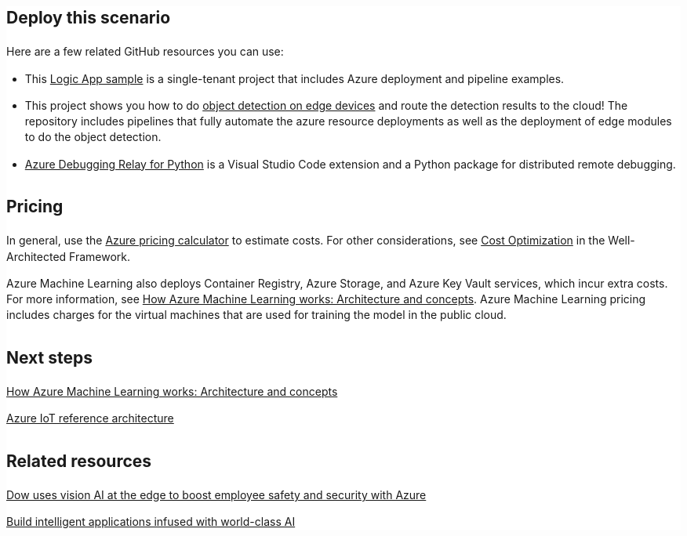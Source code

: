 ## Deploy this scenario

Here are a few related GitHub resources you can use:

-   This [Logic App
    sample](https://github.com/Azure/logicapps/tree/master/azure-devops-sample)
    is a single-tenant project that includes Azure deployment and pipeline
    examples.

-   This project shows you how to do [object detection on edge
    devices](https://github.com/liupeirong/MLOpsManufacturing/tree/main/samples/edge-object-detection)
    and route the detection results to the cloud! The repository includes
    pipelines that fully automate the azure resource deployments as well as the
    deployment of edge modules to do the object detection.

-   [Azure Debugging Relay for
    Python](https://github.com/vladkol/azure-debug-relay) is a Visual Studio
    Code extension and a Python package for distributed remote debugging.

## Pricing

In general, use the [Azure pricing
calculator](https://azure.microsoft.com/pricing/calculator) to estimate costs.
For other considerations, see [Cost
Optimization](https://docs.microsoft.com/en-us/azure/architecture/framework/cost/)
in the Well-Architected Framework.

Azure Machine Learning also deploys Container Registry, Azure Storage, and Azure
Key Vault services, which incur extra costs. For more information, see [How
Azure Machine Learning works: Architecture and
concepts](https://docs.microsoft.com/en-us/azure/machine-learning/concept-azure-machine-learning-architecture).
Azure Machine Learning pricing includes charges for the virtual machines that
are used for training the model in the public cloud.

## Next steps

[How Azure Machine Learning works: Architecture and
concepts](https://docs.microsoft.com/en-us/azure/machine-learning/concept-azure-machine-learning-architecture)

[Azure IoT reference
architecture](https://docs.microsoft.com/en-us/azure/architecture/reference-architectures/iot)

## Related resources

[Dow uses vision AI at the edge to boost employee safety and security with
Azure](https://customers.microsoft.com/en-us/story/1349423518578860629-dow-chemicals-azure-video-analyzer)

[Build intelligent applications infused with world-class
AI](https://mybuild.microsoft.com/sessions/2ba55238-d398-46f9-9ff2-eafcd9d69df3)
